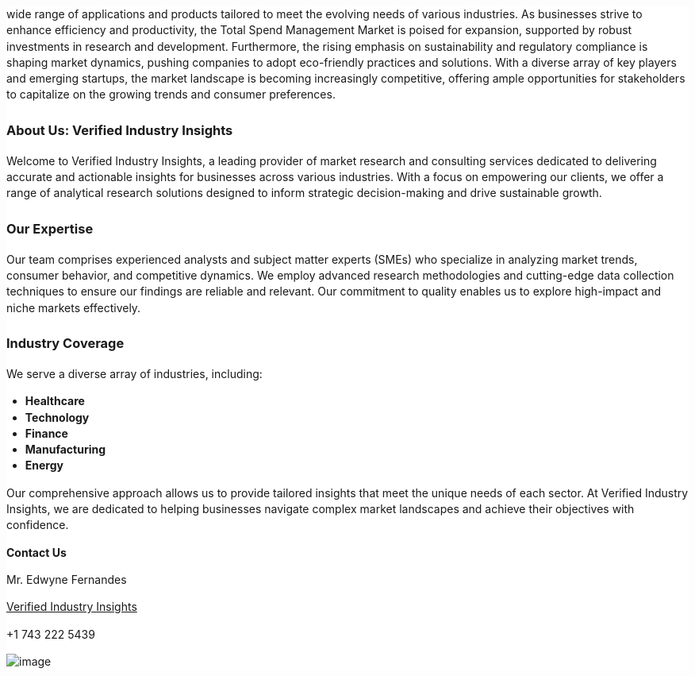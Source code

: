 wide range of applications and products tailored to meet the evolving needs of various industries. As businesses strive to enhance efficiency and productivity, the Total Spend Management Market is poised for expansion, supported by robust investments in research and development. Furthermore, the rising emphasis on sustainability and regulatory compliance is shaping market dynamics, pushing companies to adopt eco-friendly practices and solutions. With a diverse array of key players and emerging startups, the market landscape is becoming increasingly competitive, offering ample opportunities for stakeholders to capitalize on the growing trends and consumer preferences.</p><h3>About Us: Verified Industry Insights</h3><p>Welcome to Verified Industry Insights, a leading provider of market research and consulting services dedicated to delivering accurate and actionable insights for businesses across various industries. With a focus on empowering our clients, we offer a range of analytical research solutions designed to inform strategic decision-making and drive sustainable growth.</p><h3>Our Expertise</h3><p>Our team comprises experienced analysts and subject matter experts (SMEs) who specialize in analyzing market trends, consumer behavior, and competitive dynamics. We employ advanced research methodologies and cutting-edge data collection techniques to ensure our findings are reliable and relevant. Our commitment to quality enables us to explore high-impact and niche markets effectively.</p><h3>Industry Coverage</h3><p>We serve a diverse array of industries, including:</p><ul><li><strong>Healthcare</strong></li><li><strong>Technology</strong></li><li><strong>Finance</strong></li><li><strong>Manufacturing</strong></li><li><strong>Energy</strong></li></ul><p>Our comprehensive approach allows us to provide tailored insights that meet the unique needs of each sector. At Verified Industry Insights, we are dedicated to helping businesses navigate complex market landscapes and achieve their objectives with confidence.</p><p><strong>Contact Us</strong></p><p>Mr. Edwyne Fernandes</p><p><a href="https://www.verifiedindustryinsights.com/">Verified Industry Insights</a></p><p>+1 743 222 5439</p>
![image](https://github.com/user-attachments/assets/4eaea2c5-d536-48c5-9d79-e1d0dde454dc)
